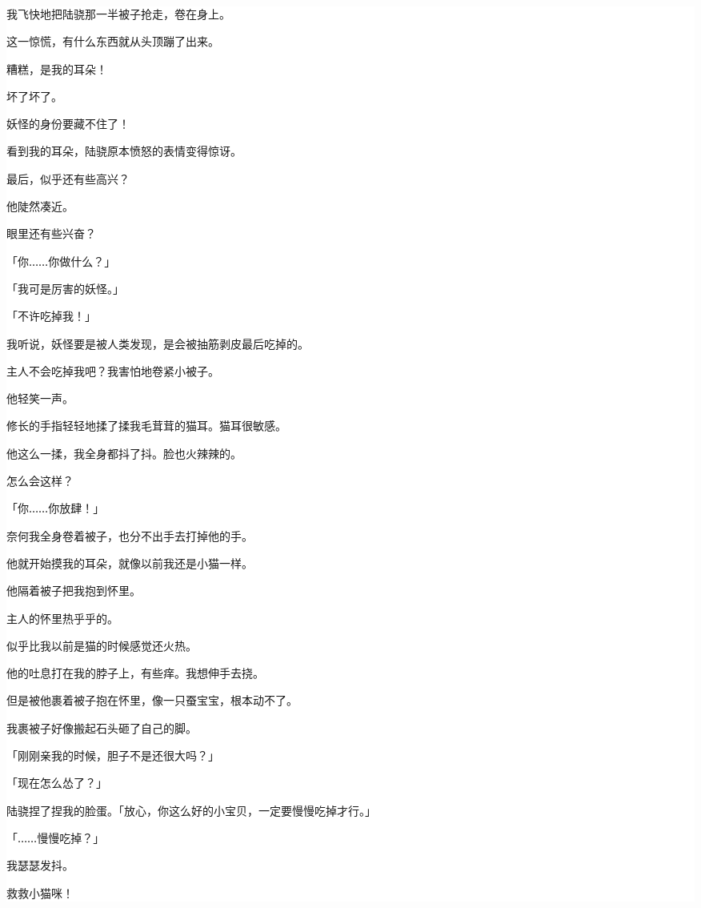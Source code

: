 我飞快地把陆骁那一半被子抢走，卷在身上。

这一惊慌，有什么东西就从头顶蹦了出来。

糟糕，是我的耳朵！

坏了坏了。

妖怪的身份要藏不住了！

看到我的耳朵，陆骁原本愤怒的表情变得惊讶。

最后，似乎还有些高兴？

他陡然凑近。

眼里还有些兴奋？

「你……你做什么？」

「我可是厉害的妖怪。」

「不许吃掉我！」

我听说，妖怪要是被人类发现，是会被抽筋剥皮最后吃掉的。

主人不会吃掉我吧？我害怕地卷紧小被子。

他轻笑一声。

修长的手指轻轻地揉了揉我毛茸茸的猫耳。猫耳很敏感。

他这么一揉，我全身都抖了抖。脸也火辣辣的。

怎么会这样？

「你……你放肆！」

奈何我全身卷着被子，也分不出手去打掉他的手。

他就开始摸我的耳朵，就像以前我还是小猫一样。

他隔着被子把我抱到怀里。

主人的怀里热乎乎的。

似乎比我以前是猫的时候感觉还火热。

他的吐息打在我的脖子上，有些痒。我想伸手去挠。

但是被他裹着被子抱在怀里，像一只蚕宝宝，根本动不了。

我裹被子好像搬起石头砸了自己的脚。

「刚刚亲我的时候，胆子不是还很大吗？」

「现在怎么怂了？」

陆骁捏了捏我的脸蛋。「放心，你这么好的小宝贝，一定要慢慢吃掉才行。」

「……慢慢吃掉？」

我瑟瑟发抖。

救救小猫咪！

